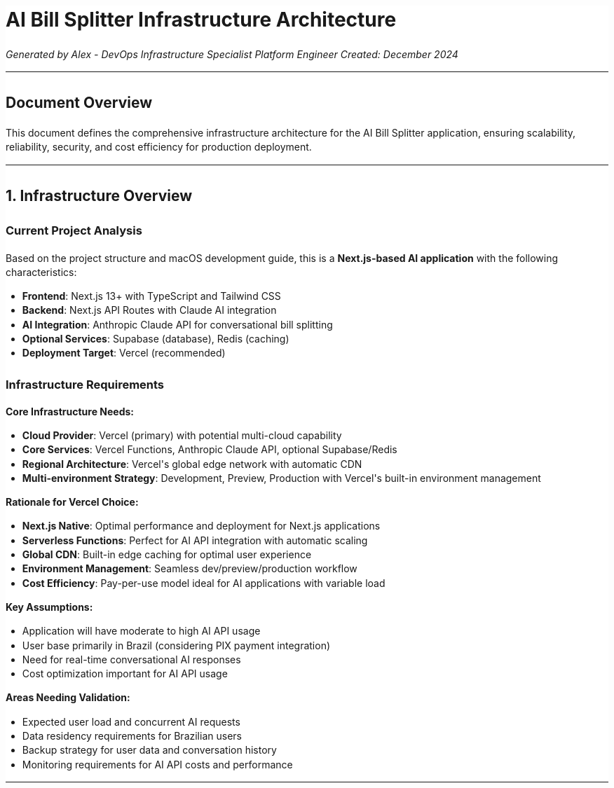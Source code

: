 # AI Bill Splitter Infrastructure Architecture

*Generated by Alex - DevOps Infrastructure Specialist Platform Engineer*
*Created: December 2024*

---

## Document Overview

This document defines the comprehensive infrastructure architecture for the AI Bill Splitter application, ensuring scalability, reliability, security, and cost efficiency for production deployment.

---

## 1. Infrastructure Overview

### Current Project Analysis

Based on the project structure and macOS development guide, this is a **Next.js-based AI application** with the following characteristics:

- **Frontend**: Next.js 13+ with TypeScript and Tailwind CSS
- **Backend**: Next.js API Routes with Claude AI integration
- **AI Integration**: Anthropic Claude API for conversational bill splitting
- **Optional Services**: Supabase (database), Redis (caching)
- **Deployment Target**: Vercel (recommended)

### Infrastructure Requirements

**Core Infrastructure Needs:**
- **Cloud Provider**: Vercel (primary) with potential multi-cloud capability
- **Core Services**: Vercel Functions, Anthropic Claude API, optional Supabase/Redis
- **Regional Architecture**: Vercel's global edge network with automatic CDN
- **Multi-environment Strategy**: Development, Preview, Production with Vercel's built-in environment management

**Rationale for Vercel Choice:**
- **Next.js Native**: Optimal performance and deployment for Next.js applications
- **Serverless Functions**: Perfect for AI API integration with automatic scaling
- **Global CDN**: Built-in edge caching for optimal user experience
- **Environment Management**: Seamless dev/preview/production workflow
- **Cost Efficiency**: Pay-per-use model ideal for AI applications with variable load

**Key Assumptions:**
- Application will have moderate to high AI API usage
- User base primarily in Brazil (considering PIX payment integration)
- Need for real-time conversational AI responses
- Cost optimization important for AI API usage

**Areas Needing Validation:**
- Expected user load and concurrent AI requests
- Data residency requirements for Brazilian users
- Backup strategy for user data and conversation history
- Monitoring requirements for AI API costs and performance

---